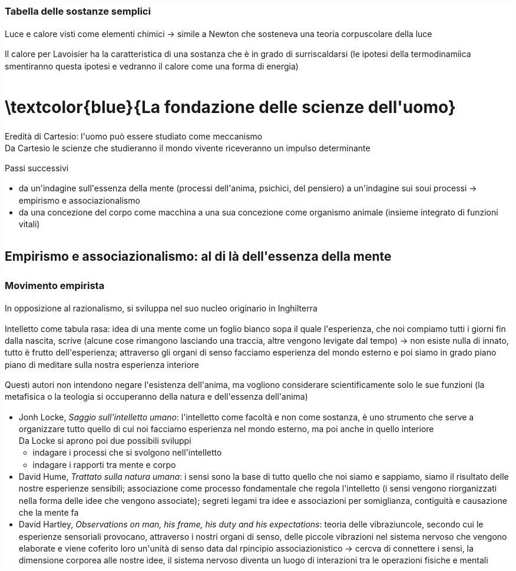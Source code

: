 ### Tabella delle sostanze semplici

Luce e calore visti come elementi chimici &rarr; simile a Newton che sosteneva una teoria corpuscolare della luce

Il calore per Lavoisier ha la caratteristica di una sostanza che è in grado di surriscaldarsi (le ipotesi della termodinamiìca smentiranno questa ipotesi e vedranno il calore come una forma di energia)

#  \textcolor{blue}{La fondazione delle scienze dell'uomo}
Eredità di Cartesio: l'uomo può essere studiato come meccanismo  
Da Cartesio le scienze che studieranno il mondo vivente riceveranno un impulso determinante

Passi successivi

- da un'indagine sull'essenza della mente (processi dell'anima, psichici, del pensiero) a un'indagine sui soui processi &rarr; empirismo e associazionalismo 
- da una concezione del corpo come macchina a una sua concezione come organismo animale (insieme integrato di funzioni vitali)

## Empirismo e associazionalismo: al di là dell'essenza della mente 

### Movimento empirista 

In opposizione al razionalismo, si sviluppa nel suo nucleo originario in Inghilterra

Intelletto come tabula rasa: idea di una mente come un foglio bianco sopa il quale l'esperienza, che noi compiamo tutti i giorni fin dalla nascita, scrive (alcune cose rimangono lasciando una traccia, altre vengono levigate dal tempo) &rarr; non esiste nulla di innato, tutto è frutto dell'esperienza; attraverso gli organi di senso facciamo esperienza del mondo esterno e poi siamo in grado piano piano di meditare sulla nostra esperienza interiore

Questi autori non intendono negare l'esistenza dell'anima, ma vogliono considerare scientificamente solo le sue funzioni (la metafisica o la teologia si occuperanno della natura e dell'essenza dell'anima)

- Jonh Locke, *Saggio sull'intelletto umano*: l'intelletto come facoltà e non come sostanza, è uno strumento che serve a organizzare tutto quello di cui noi facciamo esperienza nel mondo esterno, ma poi anche in quello interiore  
Da Locke si aprono poi due possibili sviluppi
  - indagare i processi che si svolgono nell'intelletto
  - indagare i rapporti tra mente e corpo
- David Hume, *Trattato sulla natura umana*: i sensi sono la base di tutto quello che noi siamo e sappiamo, siamo il risultato delle nostre esperienze sensibili; associazione come processo fondamentale che regola l'intelletto (i sensi vengono riorganizzati nella forma delle idee che vengono associate); segreti legami tra idee e associazioni per somiglianza, contiguità e causazione che la mente fa
- David Hartley, *Observations on man, his frame, his duty and his expectations*: teoria delle vibraziuncole, secondo cui le esperienze sensoriali provocano, attraverso i nostri organi di senso, delle piccole vibrazioni nel sistema nervoso che vengono elaborate e viene coferito loro un'unità di senso data dal rpincipio associazionistico &rarr; cercva di connettere i sensi, la dimensione corporea alle nostre idee, il sistema nervoso diventa un luogo di interazioni tra le operazioni fisiche e mentali
